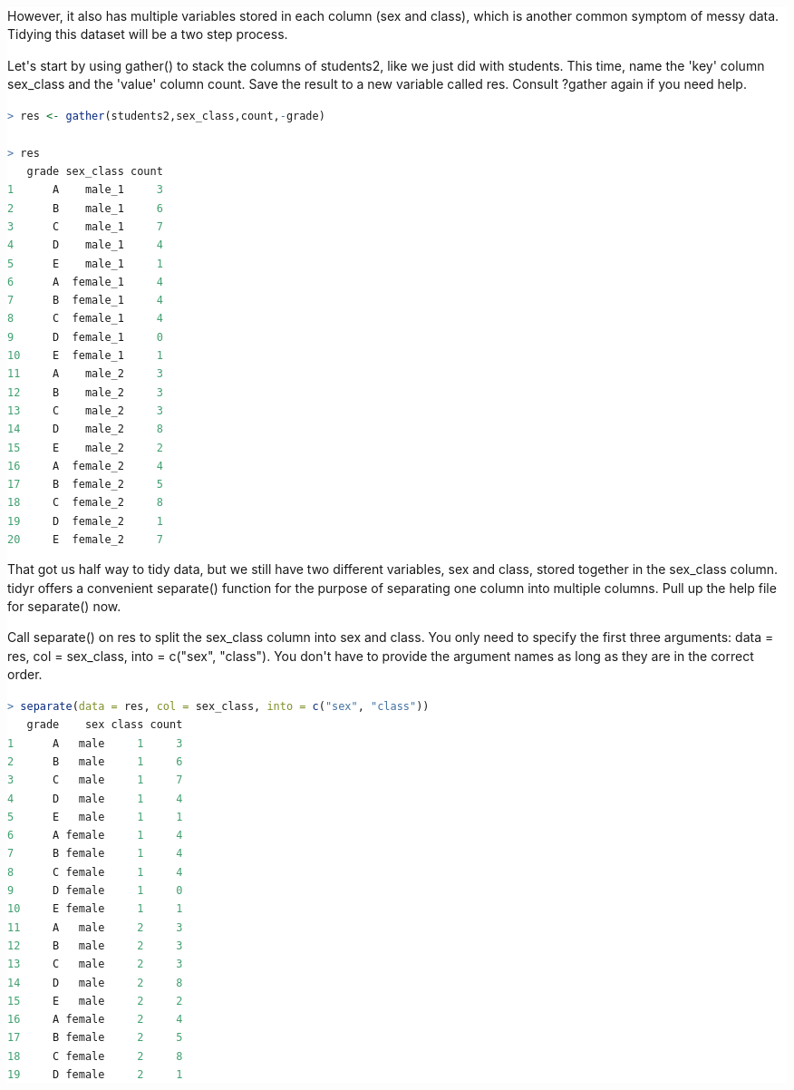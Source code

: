   However, it also has multiple variables stored in each column (sex and
  class), which is another common symptom of messy data. Tidying this
  dataset will be a two step process.

  Let's start by using gather() to stack the columns of students2, like we
  just did with students. This time, name the 'key' column sex_class and the
  'value' column count. Save the result to a new variable called res.
  Consult ?gather again if you need help.
```r
> res <- gather(students2,sex_class,count,-grade)

> res
   grade sex_class count
1      A    male_1     3
2      B    male_1     6
3      C    male_1     7
4      D    male_1     4
5      E    male_1     1
6      A  female_1     4
7      B  female_1     4
8      C  female_1     4
9      D  female_1     0
10     E  female_1     1
11     A    male_2     3
12     B    male_2     3
13     C    male_2     3
14     D    male_2     8
15     E    male_2     2
16     A  female_2     4
17     B  female_2     5
18     C  female_2     8
19     D  female_2     1
20     E  female_2     7
```
  That got us half way to tidy data, but we still have two different
  variables, sex and class, stored together in the sex_class column. tidyr
  offers a convenient separate() function for the purpose of separating one
  column into multiple columns. Pull up the help file for separate() now.

  Call separate() on res to split the sex_class column into sex and class.
  You only need to specify the first three arguments: data = res, col =
  sex_class, into = c("sex", "class"). You don't have to provide the
  argument names as long as they are in the correct order.
```r
> separate(data = res, col = sex_class, into = c("sex", "class"))
   grade    sex class count
1      A   male     1     3
2      B   male     1     6
3      C   male     1     7
4      D   male     1     4
5      E   male     1     1
6      A female     1     4
7      B female     1     4
8      C female     1     4
9      D female     1     0
10     E female     1     1
11     A   male     2     3
12     B   male     2     3
13     C   male     2     3
14     D   male     2     8
15     E   male     2     2
16     A female     2     4
17     B female     2     5
18     C female     2     8
19     D female     2     1
```